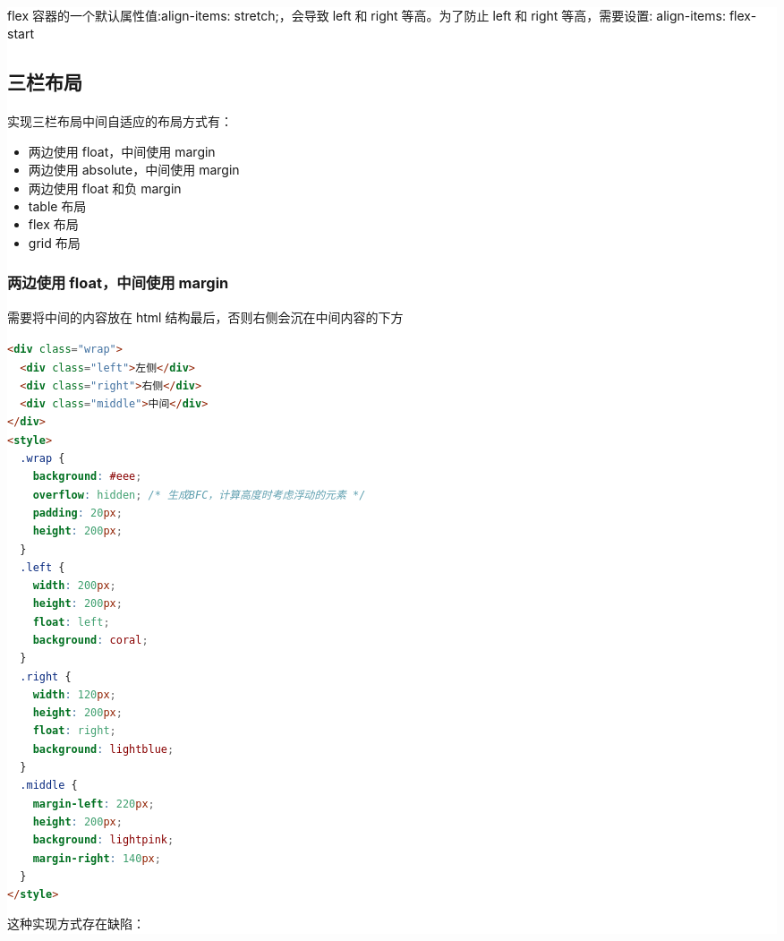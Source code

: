 flex 容器的一个默认属性值:align-items: stretch;，会导致 left 和 right 等高。为了防止 left 和 right 等高，需要设置: align-items: flex-start

## 三栏布局

实现三栏布局中间自适应的布局方式有：

- 两边使用 float，中间使用 margin
- 两边使用 absolute，中间使用 margin
- 两边使用 float 和负 margin
- table 布局
- flex 布局
- grid 布局

### 两边使用 float，中间使用 margin

需要将中间的内容放在 html 结构最后，否则右侧会沉在中间内容的下方

```html
<div class="wrap">
  <div class="left">左侧</div>
  <div class="right">右侧</div>
  <div class="middle">中间</div>
</div>
<style>
  .wrap {
    background: #eee;
    overflow: hidden; /* 生成BFC，计算高度时考虑浮动的元素 */
    padding: 20px;
    height: 200px;
  }
  .left {
    width: 200px;
    height: 200px;
    float: left;
    background: coral;
  }
  .right {
    width: 120px;
    height: 200px;
    float: right;
    background: lightblue;
  }
  .middle {
    margin-left: 220px;
    height: 200px;
    background: lightpink;
    margin-right: 140px;
  }
</style>
```

这种实现方式存在缺陷：
